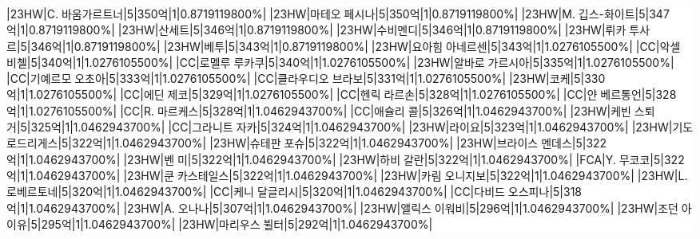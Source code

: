 |23HW|C. 바움가르트너|5|350억|1|0.8719119800%|
|23HW|마테오 페시나|5|350억|1|0.8719119800%|
|23HW|M. 깁스-화이트|5|347억|1|0.8719119800%|
|23HW|산세트|5|346억|1|0.8719119800%|
|23HW|수비멘디|5|346억|1|0.8719119800%|
|23HW|뤼카 투사르|5|346억|1|0.8719119800%|
|23HW|베투|5|343억|1|0.8719119800%|
|23HW|요아힘 아네르센|5|343억|1|1.0276105500%|
|CC|악셀 비첼|5|340억|1|1.0276105500%|
|CC|로멜루 루카쿠|5|340억|1|1.0276105500%|
|23HW|알바로 가르시아|5|335억|1|1.0276105500%|
|CC|기예르모 오초아|5|333억|1|1.0276105500%|
|CC|클라우디오 브라보|5|331억|1|1.0276105500%|
|23HW|코케|5|330억|1|1.0276105500%|
|CC|에딘 제코|5|329억|1|1.0276105500%|
|CC|헨릭 라르손|5|328억|1|1.0276105500%|
|CC|얀 베르통언|5|328억|1|1.0276105500%|
|CC|R. 마르케스|5|328억|1|1.0462943700%|
|CC|애슐리 콜|5|326억|1|1.0462943700%|
|23HW|케빈 스퇴거|5|325억|1|1.0462943700%|
|CC|그라니트 자카|5|324억|1|1.0462943700%|
|23HW|라이요|5|323억|1|1.0462943700%|
|23HW|기도 로드리게스|5|322억|1|1.0462943700%|
|23HW|슈테판 포슈|5|322억|1|1.0462943700%|
|23HW|브라이스 멘데스|5|322억|1|1.0462943700%|
|23HW|벤 미|5|322억|1|1.0462943700%|
|23HW|하비 갈란|5|322억|1|1.0462943700%|
|FCA|Y. 무코코|5|322억|1|1.0462943700%|
|23HW|쿤 카스테일스|5|322억|1|1.0462943700%|
|23HW|카림 오니지보|5|322억|1|1.0462943700%|
|23HW|L. 로베르토네|5|320억|1|1.0462943700%|
|CC|케니 달글리시|5|320억|1|1.0462943700%|
|CC|다비드 오스피나|5|318억|1|1.0462943700%|
|23HW|A. 오나나|5|307억|1|1.0462943700%|
|23HW|앨릭스 이워비|5|296억|1|1.0462943700%|
|23HW|조던 아이유|5|295억|1|1.0462943700%|
|23HW|마리우스 뷜터|5|292억|1|1.0462943700%|